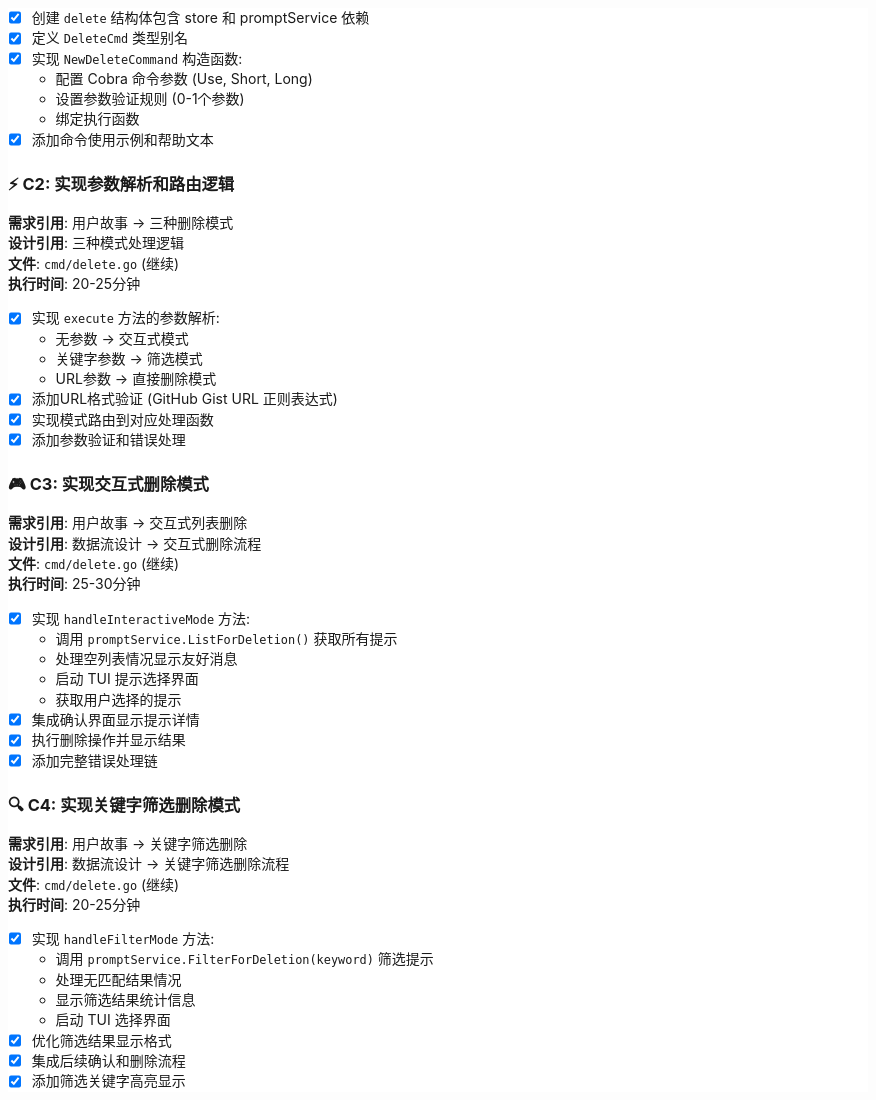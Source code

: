 - [x] 创建 `delete` 结构体包含 store 和 promptService 依赖
- [x] 定义 `DeleteCmd` 类型别名
- [x] 实现 `NewDeleteCommand` 构造函数:
  - 配置 Cobra 命令参数 (Use, Short, Long)
  - 设置参数验证规则 (0-1个参数)
  - 绑定执行函数
- [x] 添加命令使用示例和帮助文本

### ⚡ C2: 实现参数解析和路由逻辑
**需求引用**: 用户故事 → 三种删除模式  
**设计引用**: 三种模式处理逻辑  
**文件**: `cmd/delete.go` (继续)  
**执行时间**: 20-25分钟  

- [x] 实现 `execute` 方法的参数解析:
  - 无参数 → 交互式模式
  - 关键字参数 → 筛选模式  
  - URL参数 → 直接删除模式
- [x] 添加URL格式验证 (GitHub Gist URL 正则表达式)
- [x] 实现模式路由到对应处理函数
- [x] 添加参数验证和错误处理

### 🎮 C3: 实现交互式删除模式
**需求引用**: 用户故事 → 交互式列表删除  
**设计引用**: 数据流设计 → 交互式删除流程  
**文件**: `cmd/delete.go` (继续)  
**执行时间**: 25-30分钟  

- [x] 实现 `handleInteractiveMode` 方法:
  - 调用 `promptService.ListForDeletion()` 获取所有提示
  - 处理空列表情况显示友好消息
  - 启动 TUI 提示选择界面
  - 获取用户选择的提示
- [x] 集成确认界面显示提示详情
- [x] 执行删除操作并显示结果
- [x] 添加完整错误处理链

### 🔍 C4: 实现关键字筛选删除模式
**需求引用**: 用户故事 → 关键字筛选删除  
**设计引用**: 数据流设计 → 关键字筛选删除流程  
**文件**: `cmd/delete.go` (继续)  
**执行时间**: 20-25分钟  

- [x] 实现 `handleFilterMode` 方法:
  - 调用 `promptService.FilterForDeletion(keyword)` 筛选提示
  - 处理无匹配结果情况
  - 显示筛选结果统计信息
  - 启动 TUI 选择界面
- [x] 优化筛选结果显示格式
- [x] 集成后续确认和删除流程
- [x] 添加筛选关键字高亮显示
